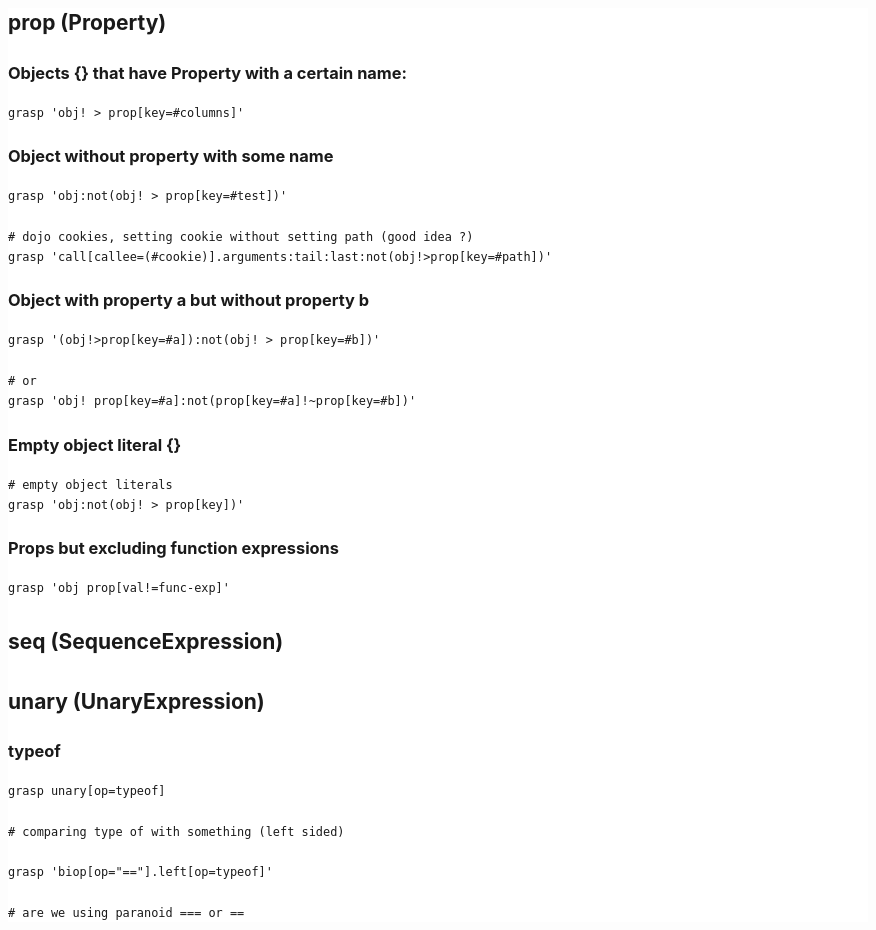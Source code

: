 ## prop (Property)

### Objects {} that have Property with a certain name:

	grasp 'obj! > prop[key=#columns]'

### Object without property with some name

	grasp 'obj:not(obj! > prop[key=#test])' 

	# dojo cookies, setting cookie without setting path (good idea ?)
	grasp 'call[callee=(#cookie)].arguments:tail:last:not(obj!>prop[key=#path])'

### Object with property a but without property b

	grasp '(obj!>prop[key=#a]):not(obj! > prop[key=#b])' 
	
	# or
	grasp 'obj! prop[key=#a]:not(prop[key=#a]!~prop[key=#b])' 
	

### Empty object literal {}

	# empty object literals
	grasp 'obj:not(obj! > prop[key])'


### Props but excluding function expressions 
	
	grasp 'obj prop[val!=func-exp]'

## seq (SequenceExpression)

## unary (UnaryExpression)
	
### typeof 

	grasp unary[op=typeof]  
	
	# comparing type of with something (left sided)
	
	grasp 'biop[op="=="].left[op=typeof]' 

	# are we using paranoid === or ==
	

[AMD]: https://en.wikipedia.org/wiki/Asynchronous_module_definition